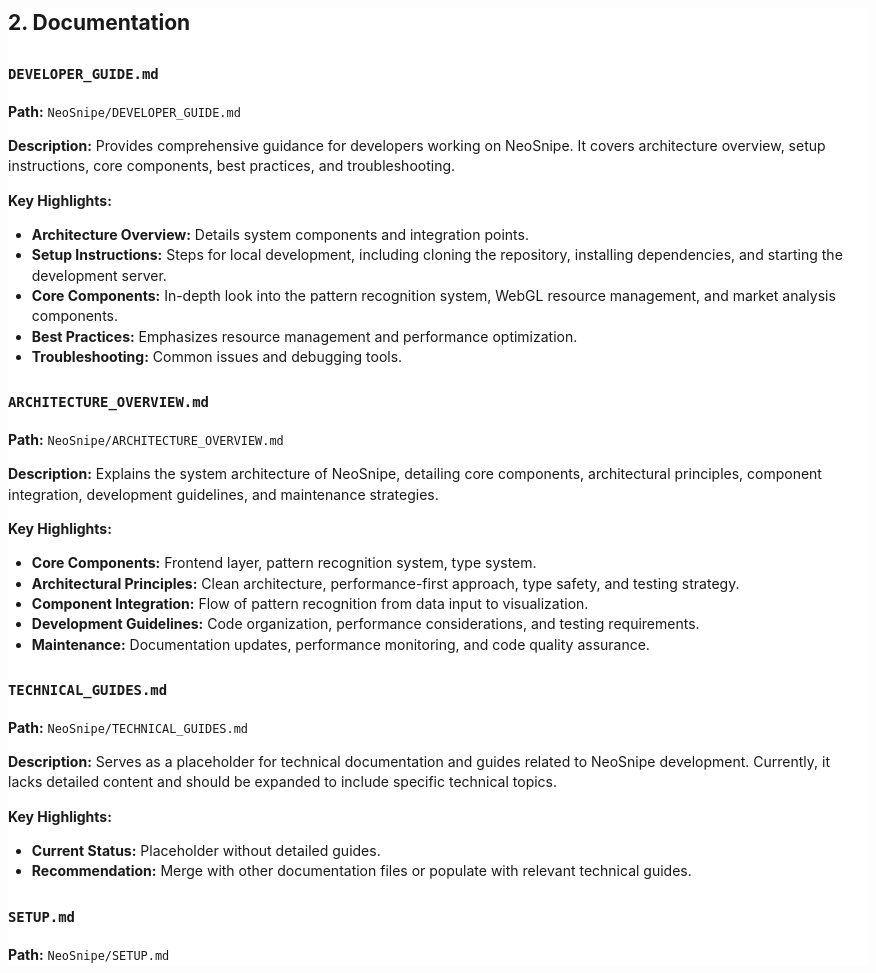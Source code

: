 
## 2. Documentation

### `DEVELOPER_GUIDE.md`

**Path:** `NeoSnipe/DEVELOPER_GUIDE.md`

**Description:**
Provides comprehensive guidance for developers working on NeoSnipe. It covers architecture overview, setup instructions, core components, best practices, and troubleshooting.

**Key Highlights:**
- **Architecture Overview:** Details system components and integration points.
- **Setup Instructions:** Steps for local development, including cloning the repository, installing dependencies, and starting the development server.
- **Core Components:** In-depth look into the pattern recognition system, WebGL resource management, and market analysis components.
- **Best Practices:** Emphasizes resource management and performance optimization.
- **Troubleshooting:** Common issues and debugging tools.

### `ARCHITECTURE_OVERVIEW.md`

**Path:** `NeoSnipe/ARCHITECTURE_OVERVIEW.md`

**Description:**
Explains the system architecture of NeoSnipe, detailing core components, architectural principles, component integration, development guidelines, and maintenance strategies.

**Key Highlights:**
- **Core Components:** Frontend layer, pattern recognition system, type system.
- **Architectural Principles:** Clean architecture, performance-first approach, type safety, and testing strategy.
- **Component Integration:** Flow of pattern recognition from data input to visualization.
- **Development Guidelines:** Code organization, performance considerations, and testing requirements.
- **Maintenance:** Documentation updates, performance monitoring, and code quality assurance.

### `TECHNICAL_GUIDES.md`

**Path:** `NeoSnipe/TECHNICAL_GUIDES.md`

**Description:**
Serves as a placeholder for technical documentation and guides related to NeoSnipe development. Currently, it lacks detailed content and should be expanded to include specific technical topics.

**Key Highlights:**
- **Current Status:** Placeholder without detailed guides.
- **Recommendation:** Merge with other documentation files or populate with relevant technical guides.

### `SETUP.md`

**Path:** `NeoSnipe/SETUP.md`
